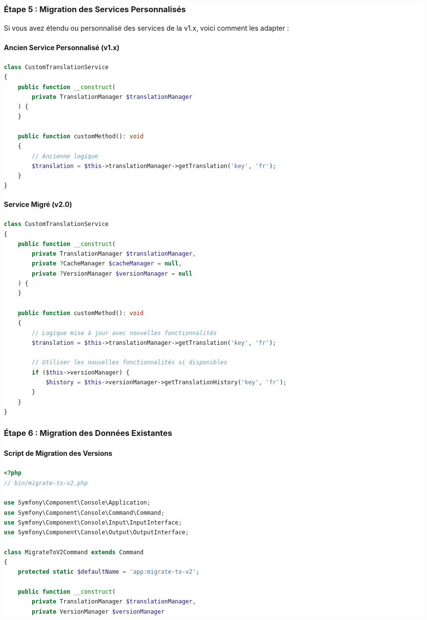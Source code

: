 ### Étape 5 : Migration des Services Personnalisés

Si vous avez étendu ou personnalisé des services de la v1.x, voici comment les adapter :

#### Ancien Service Personnalisé (v1.x)
```php
class CustomTranslationService
{
    public function __construct(
        private TranslationManager $translationManager
    ) {
    }
    
    public function customMethod(): void
    {
        // Ancienne logique
        $translation = $this->translationManager->getTranslation('key', 'fr');
    }
}
```

#### Service Migré (v2.0)
```php
class CustomTranslationService
{
    public function __construct(
        private TranslationManager $translationManager,
        private ?CacheManager $cacheManager = null,
        private ?VersionManager $versionManager = null
    ) {
    }
    
    public function customMethod(): void
    {
        // Logique mise à jour avec nouvelles fonctionnalités
        $translation = $this->translationManager->getTranslation('key', 'fr');
        
        // Utiliser les nouvelles fonctionnalités si disponibles
        if ($this->versionManager) {
            $history = $this->versionManager->getTranslationHistory('key', 'fr');
        }
    }
}
```

### Étape 6 : Migration des Données Existantes

#### Script de Migration des Versions

```php
<?php
// bin/migrate-to-v2.php

use Symfony\Component\Console\Application;
use Symfony\Component\Console\Command\Command;
use Symfony\Component\Console\Input\InputInterface;
use Symfony\Component\Console\Output\OutputInterface;

class MigrateToV2Command extends Command
{
    protected static $defaultName = 'app:migrate-to-v2';
    
    public function __construct(
        private TranslationManager $translationManager,
        private VersionManager $versionManager
```